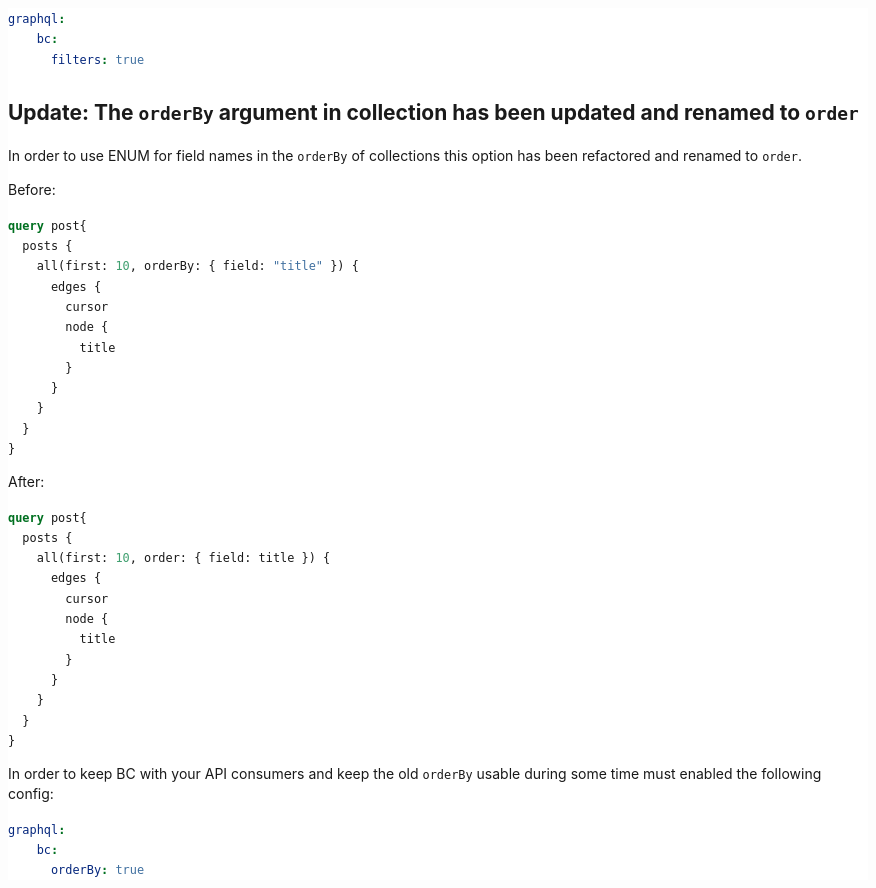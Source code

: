 ````yaml
graphql:
    bc:
      filters: true

````

## **Update:** The `orderBy` argument in collection has been updated and renamed to `order`

In order to use ENUM for field names in the `orderBy` of collections this option has been refactored and renamed to `order`.

Before:

````graphql
query post{
  posts {
    all(first: 10, orderBy: { field: "title" }) {
      edges {
        cursor
        node {
          title
        }
      }
    }
  }
}
````

After:

````graphql
query post{
  posts {
    all(first: 10, order: { field: title }) {
      edges {
        cursor
        node {
          title
        }
      }
    }
  }
}
````

In order to keep BC with your API consumers and keep the old `orderBy` 
usable during some time must enabled the following config:

````yaml
graphql:
    bc:
      orderBy: true

````

